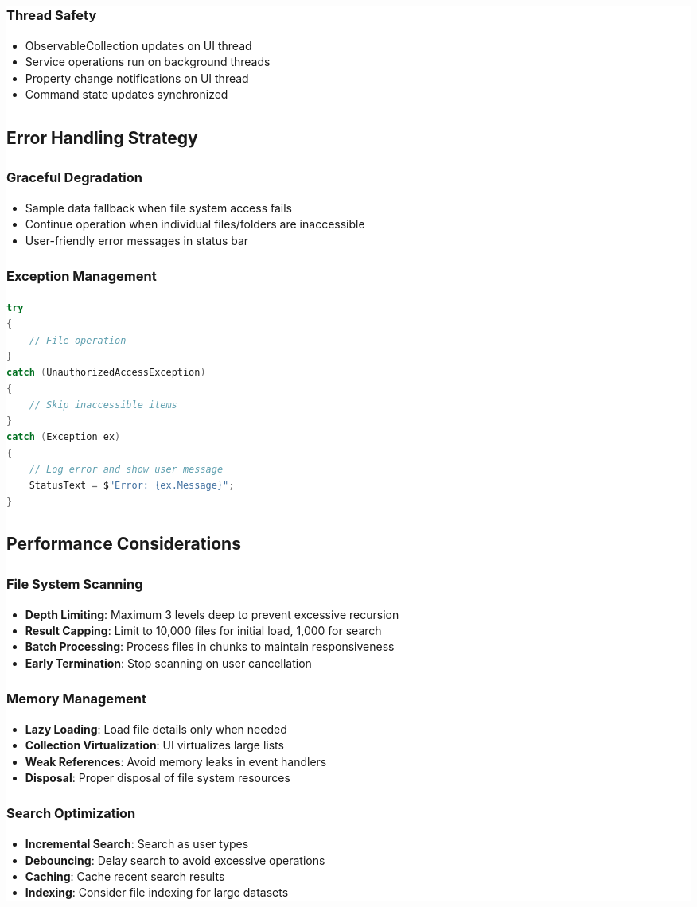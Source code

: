 ### Thread Safety
- ObservableCollection updates on UI thread
- Service operations run on background threads
- Property change notifications on UI thread
- Command state updates synchronized

## Error Handling Strategy

### Graceful Degradation
- Sample data fallback when file system access fails
- Continue operation when individual files/folders are inaccessible
- User-friendly error messages in status bar

### Exception Management
```csharp
try
{
    // File operation
}
catch (UnauthorizedAccessException)
{
    // Skip inaccessible items
}
catch (Exception ex)
{
    // Log error and show user message
    StatusText = $"Error: {ex.Message}";
}
```

## Performance Considerations

### File System Scanning
- **Depth Limiting**: Maximum 3 levels deep to prevent excessive recursion
- **Result Capping**: Limit to 10,000 files for initial load, 1,000 for search
- **Batch Processing**: Process files in chunks to maintain responsiveness
- **Early Termination**: Stop scanning on user cancellation

### Memory Management
- **Lazy Loading**: Load file details only when needed
- **Collection Virtualization**: UI virtualizes large lists
- **Weak References**: Avoid memory leaks in event handlers
- **Disposal**: Proper disposal of file system resources

### Search Optimization
- **Incremental Search**: Search as user types
- **Debouncing**: Delay search to avoid excessive operations
- **Caching**: Cache recent search results
- **Indexing**: Consider file indexing for large datasets
